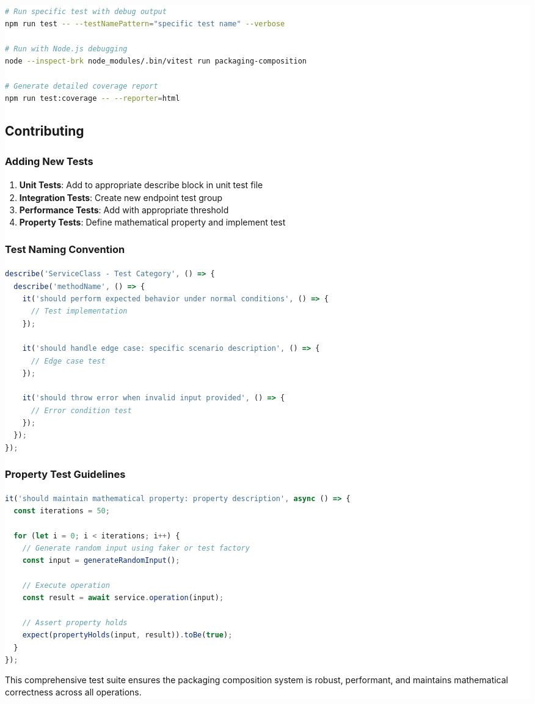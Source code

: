 ```bash
# Run specific test with debug output
npm run test -- --testNamePattern="specific test name" --verbose

# Run with Node.js debugging
node --inspect-brk node_modules/.bin/vitest run packaging-composition

# Generate detailed coverage report
npm run test:coverage -- --reporter=html
```

## Contributing

### Adding New Tests

1. **Unit Tests**: Add to appropriate describe block in unit test file
2. **Integration Tests**: Create new endpoint test group
3. **Performance Tests**: Add with appropriate threshold
4. **Property Tests**: Define mathematical property and implement test

### Test Naming Convention

```typescript
describe('ServiceClass - Test Category', () => {
  describe('methodName', () => {
    it('should perform expected behavior under normal conditions', () => {
      // Test implementation
    });
    
    it('should handle edge case: specific scenario description', () => {
      // Edge case test
    });
    
    it('should throw error when invalid input provided', () => {
      // Error condition test
    });
  });
});
```

### Property Test Guidelines

```typescript
it('should maintain mathematical property: property description', async () => {
  const iterations = 50;
  
  for (let i = 0; i < iterations; i++) {
    // Generate random input using faker or test factory
    const input = generateRandomInput();
    
    // Execute operation
    const result = await service.operation(input);
    
    // Assert property holds
    expect(propertyHolds(input, result)).toBe(true);
  }
});
```

This comprehensive test suite ensures the packaging composition system is robust, performant, and maintains mathematical correctness across all operations.